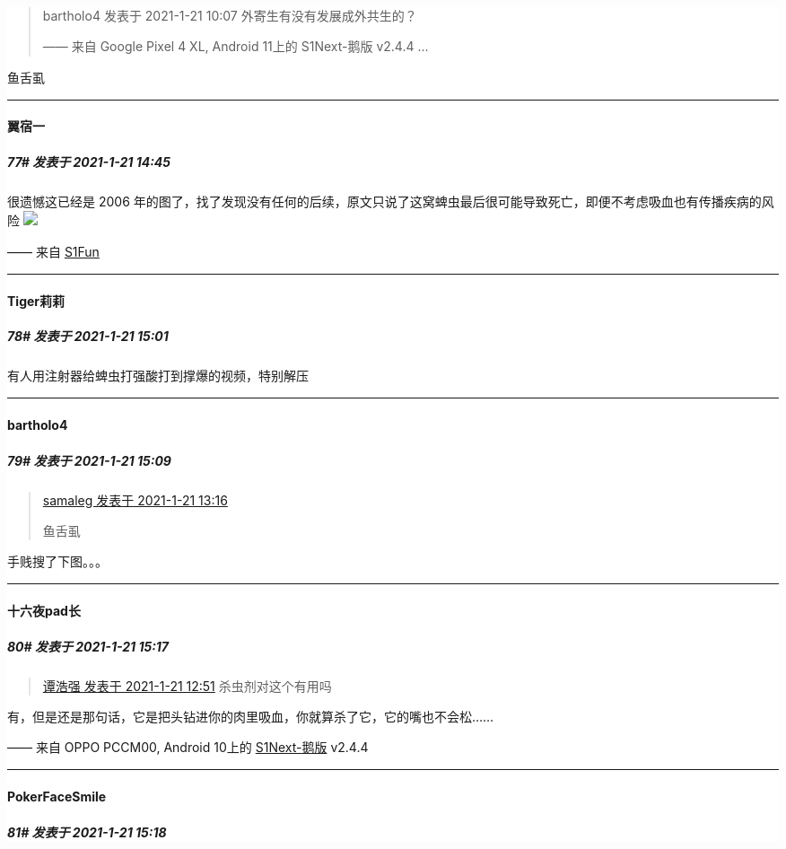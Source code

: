 <blockquote>bartholo4 发表于 2021-1-21 10:07
外寄生有没有发展成外共生的？


—— 来自 Google Pixel 4 XL, Android 11上的 S1Next-鹅版 v2.4.4 ...</blockquote>
鱼舌虱


-----

####  翼宿一  
##### 77#       发表于 2021-1-21 14:45


很遗憾这已经是 2006 年的图了，找了发现没有任何的后续，原文只说了这窝蜱虫最后很可能导致死亡，即便不考虑吸血也有传播疾病的风险 <img src="https://static.saraba1st.com/image/smiley/face2017/119.png" referrerpolicy="no-referrer">

—— 来自 [S1Fun](https://s1fun.koalcat.com)


-----

####  Tiger莉莉  
##### 78#       发表于 2021-1-21 15:01


有人用注射器给蜱虫打强酸打到撑爆的视频，特别解压


-----

####  bartholo4  
##### 79#       发表于 2021-1-21 15:09


<blockquote><a href="httphttps://bbs.saraba1st.com/2b/forum.php?mod=redirect&amp;goto=findpost&amp;pid=50101775&amp;ptid=1983792" target="_blank">samaleg 发表于 2021-1-21 13:16</a>

鱼舌虱</blockquote>
手贱搜了下图。。。


-----

####  十六夜pad长  
##### 80#       发表于 2021-1-21 15:17


<blockquote><a href="httphttps://bbs.saraba1st.com/2b/forum.php?mod=redirect&amp;goto=findpost&amp;pid=50101548&amp;ptid=1983792" target="_blank">谭浩强 发表于 2021-1-21 12:51</a>
杀虫剂对这个有用吗</blockquote>
有，但是还是那句话，它是把头钻进你的肉里吸血，你就算杀了它，它的嘴也不会松……

—— 来自 OPPO PCCM00, Android 10上的 [S1Next-鹅版](https://github.com/ykrank/S1-Next/releases) v2.4.4


-----

####  PokerFaceSmile  
##### 81#       发表于 2021-1-21 15:18
